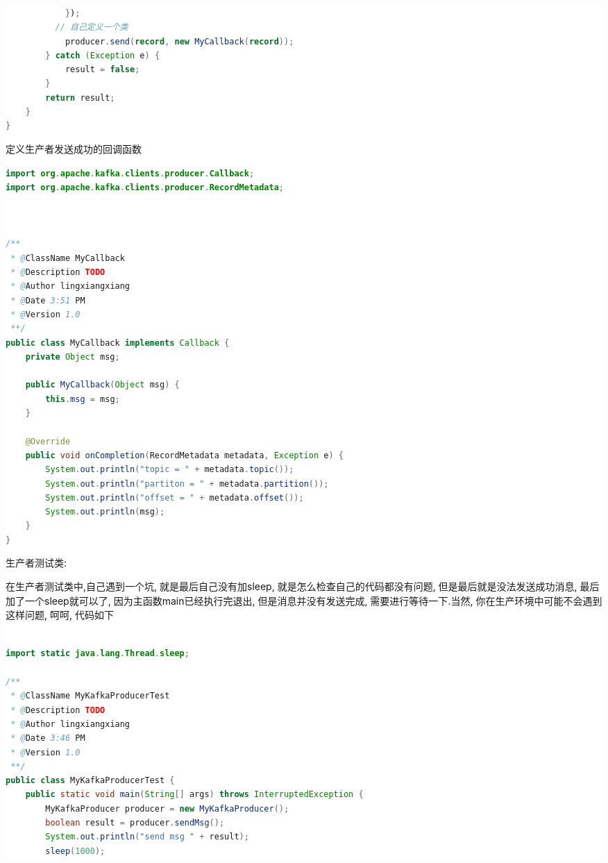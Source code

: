 ```java
            });
          // 自己定义一个类
            producer.send(record, new MyCallback(record));
        } catch (Exception e) {
            result = false;
        }
        return result;
    }
}
```

定义生产者发送成功的回调函数

```java
import org.apache.kafka.clients.producer.Callback;
import org.apache.kafka.clients.producer.RecordMetadata;



/**
 * @ClassName MyCallback
 * @Description TODO
 * @Author lingxiangxiang
 * @Date 3:51 PM
 * @Version 1.0
 **/
public class MyCallback implements Callback {
    private Object msg;

    public MyCallback(Object msg) {
        this.msg = msg;
    }

    @Override
    public void onCompletion(RecordMetadata metadata, Exception e) {
        System.out.println("topic = " + metadata.topic());
        System.out.println("partiton = " + metadata.partition());
        System.out.println("offset = " + metadata.offset());
        System.out.println(msg);
    }
}

```

生产者测试类:

在生产者测试类中,自己遇到一个坑, 就是最后自己没有加sleep, 就是怎么检查自己的代码都没有问题, 但是最后就是没法发送成功消息, 最后加了一个sleep就可以了, 因为主函数main已经执行完退出, 但是消息并没有发送完成, 需要进行等待一下.当然, 你在生产环境中可能不会遇到这样问题, 呵呵, 代码如下

```java

import static java.lang.Thread.sleep;

/**
 * @ClassName MyKafkaProducerTest
 * @Description TODO
 * @Author lingxiangxiang
 * @Date 3:46 PM
 * @Version 1.0
 **/
public class MyKafkaProducerTest {
    public static void main(String[] args) throws InterruptedException {
        MyKafkaProducer producer = new MyKafkaProducer();
        boolean result = producer.sendMsg();
        System.out.println("send msg " + result);
        sleep(1000);
```